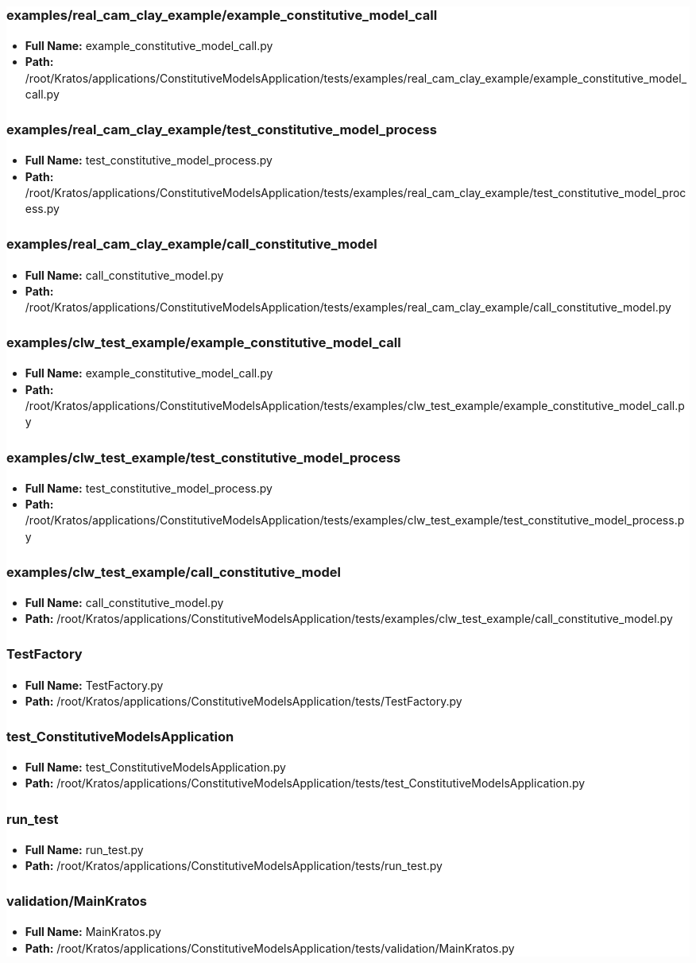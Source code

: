### examples/real_cam_clay_example/example_constitutive_model_call
  - **Full Name:** example_constitutive_model_call.py
  - **Path:** /root/Kratos/applications/ConstitutiveModelsApplication/tests/examples/real_cam_clay_example/example_constitutive_model_call.py

### examples/real_cam_clay_example/test_constitutive_model_process
  - **Full Name:** test_constitutive_model_process.py
  - **Path:** /root/Kratos/applications/ConstitutiveModelsApplication/tests/examples/real_cam_clay_example/test_constitutive_model_process.py

### examples/real_cam_clay_example/call_constitutive_model
  - **Full Name:** call_constitutive_model.py
  - **Path:** /root/Kratos/applications/ConstitutiveModelsApplication/tests/examples/real_cam_clay_example/call_constitutive_model.py

### examples/clw_test_example/example_constitutive_model_call
  - **Full Name:** example_constitutive_model_call.py
  - **Path:** /root/Kratos/applications/ConstitutiveModelsApplication/tests/examples/clw_test_example/example_constitutive_model_call.py

### examples/clw_test_example/test_constitutive_model_process
  - **Full Name:** test_constitutive_model_process.py
  - **Path:** /root/Kratos/applications/ConstitutiveModelsApplication/tests/examples/clw_test_example/test_constitutive_model_process.py

### examples/clw_test_example/call_constitutive_model
  - **Full Name:** call_constitutive_model.py
  - **Path:** /root/Kratos/applications/ConstitutiveModelsApplication/tests/examples/clw_test_example/call_constitutive_model.py

### TestFactory
  - **Full Name:** TestFactory.py
  - **Path:** /root/Kratos/applications/ConstitutiveModelsApplication/tests/TestFactory.py

### test_ConstitutiveModelsApplication
  - **Full Name:** test_ConstitutiveModelsApplication.py
  - **Path:** /root/Kratos/applications/ConstitutiveModelsApplication/tests/test_ConstitutiveModelsApplication.py

### run_test
  - **Full Name:** run_test.py
  - **Path:** /root/Kratos/applications/ConstitutiveModelsApplication/tests/run_test.py

### validation/MainKratos
  - **Full Name:** MainKratos.py
  - **Path:** /root/Kratos/applications/ConstitutiveModelsApplication/tests/validation/MainKratos.py
